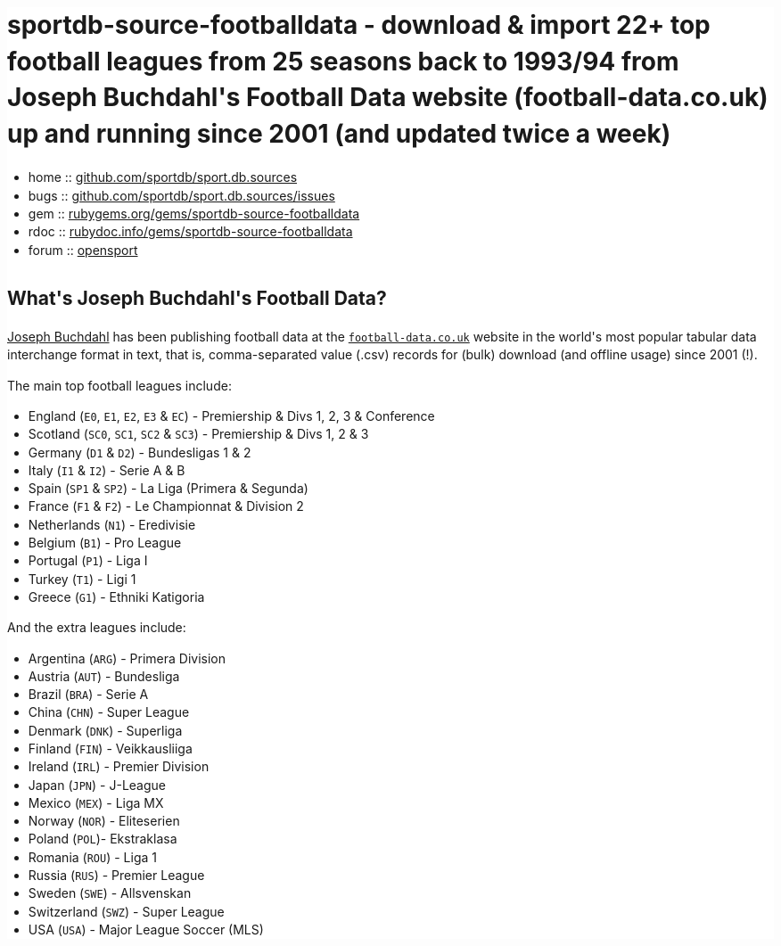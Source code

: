 # sportdb-source-footballdata - download & import 22+ top football leagues from 25 seasons back to 1993/94 from Joseph Buchdahl's Football Data website (football-data.co.uk) up and running since 2001 (and updated twice a week)


* home  :: [github.com/sportdb/sport.db.sources](https://github.com/sportdb/sport.db.sources)
* bugs  :: [github.com/sportdb/sport.db.sources/issues](https://github.com/sportdb/sport.db.sources/issues)
* gem   :: [rubygems.org/gems/sportdb-source-footballdata](https://rubygems.org/gems/sportdb-source-footballdata)
* rdoc  :: [rubydoc.info/gems/sportdb-source-footballdata](http://rubydoc.info/gems/sportdb-source-footballdata)
* forum :: [opensport](http://groups.google.com/group/opensport)


## What's Joseph Buchdahl's Football Data?

[Joseph Buchdahl](https://twitter.com/12Xpert) has been publishing football data
at the [`football-data.co.uk`](https://www.football-data.co.uk/data.php) website
in the world's most popular tabular data interchange format in text, that is,
comma-separated value (.csv) records for (bulk) download (and offline usage) since 2001 (!).

The main top football leagues include:

- England (`E0`, `E1`, `E2`, `E3` & `EC`) - Premiership & Divs 1, 2, 3 & Conference
- Scotland  (`SC0`, `SC1`, `SC2` & `SC3`) - Premiership & Divs 1, 2 & 3
- Germany (`D1` & `D2`) - Bundesligas 1 & 2
- Italy (`I1` & `I2`) - Serie A & B
- Spain (`SP1` & `SP2`) - La Liga (Primera & Segunda)
- France (`F1` & `F2`) -  Le Championnat & Division 2
- Netherlands (`N1`) - Eredivisie
- Belgium (`B1`) - Pro League
- Portugal (`P1`) - Liga I
- Turkey (`T1`) - Ligi 1
- Greece (`G1`) -  Ethniki Katigoria

And the extra leagues include:

- Argentina (`ARG`) - Primera Division
- Austria (`AUT`) -  Bundesliga
- Brazil (`BRA`) -  Serie A
- China (`CHN`) - Super League
- Denmark (`DNK`) -  Superliga
- Finland (`FIN`) -  Veikkausliiga
- Ireland (`IRL`) - Premier Division
- Japan (`JPN`) -  J-League
- Mexico (`MEX`) -  Liga MX
- Norway (`NOR`) -  Eliteserien
- Poland (`POL`)-  Ekstraklasa
- Romania (`ROU`) -  Liga 1
- Russia (`RUS`) - Premier League
- Sweden (`SWE`) -   Allsvenskan
- Switzerland (`SWZ`) -  Super League
- USA (`USA`) -  Major League Soccer (MLS)

